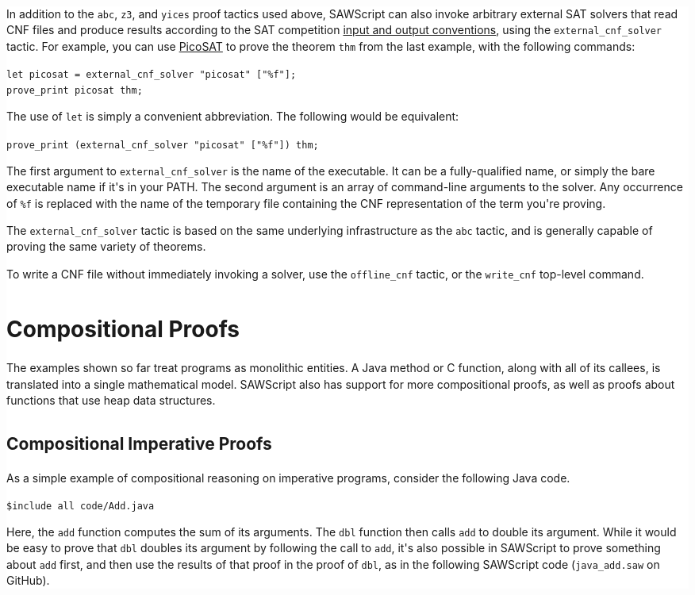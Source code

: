 In addition to the `abc`, `z3`, and `yices` proof tactics used
above, SAWScript can also invoke arbitrary external SAT solvers
that read CNF files and produce results according to the SAT
competition
[input and output conventions](http://www.satcompetition.org/2009/format-solvers2009.html),
using the `external_cnf_solver` tactic. For example, you can use
[PicoSAT](http://fmv.jku.at/picosat/) to prove the theorem `thm` from
the last example, with the following commands:

    let picosat = external_cnf_solver "picosat" ["%f"];
    prove_print picosat thm;

The use of `let` is simply a convenient abbreviation. The following
would be equivalent:

    prove_print (external_cnf_solver "picosat" ["%f"]) thm;

The first argument to `external_cnf_solver` is the name of the
executable. It can be a fully-qualified name, or simply the bare
executable name if it's in your PATH. The second argument is an array
of command-line arguments to the solver. Any occurrence of `%f` is
replaced with the name of the temporary file containing the CNF
representation of the term you're proving.

The `external_cnf_solver` tactic is based on the same underlying
infrastructure as the `abc` tactic, and is generally capable of
proving the same variety of theorems.

To write a CNF file without immediately invoking a solver, use the
`offline_cnf` tactic, or the `write_cnf` top-level command.

Compositional Proofs
====================

The examples shown so far treat programs as monolithic entities. A
Java method or C function, along with all of its callees, is
translated into a single mathematical model. SAWScript also has
support for more compositional proofs, as well as proofs about
functions that use heap data structures.

Compositional Imperative Proofs
-------------------------------

As a simple example of compositional reasoning on imperative programs,
consider the following Java code.

``` {.java}
$include all code/Add.java
```

Here, the `add` function computes the sum of its arguments. The `dbl`
function then calls `add` to double its argument. While it would be easy
to prove that `dbl` doubles its argument by following the call to `add`,
it's also possible in SAWScript to prove something about `add` first,
and then use the results of that proof in the proof of `dbl`, as in the
following SAWScript code (`java_add.saw` on GitHub).
